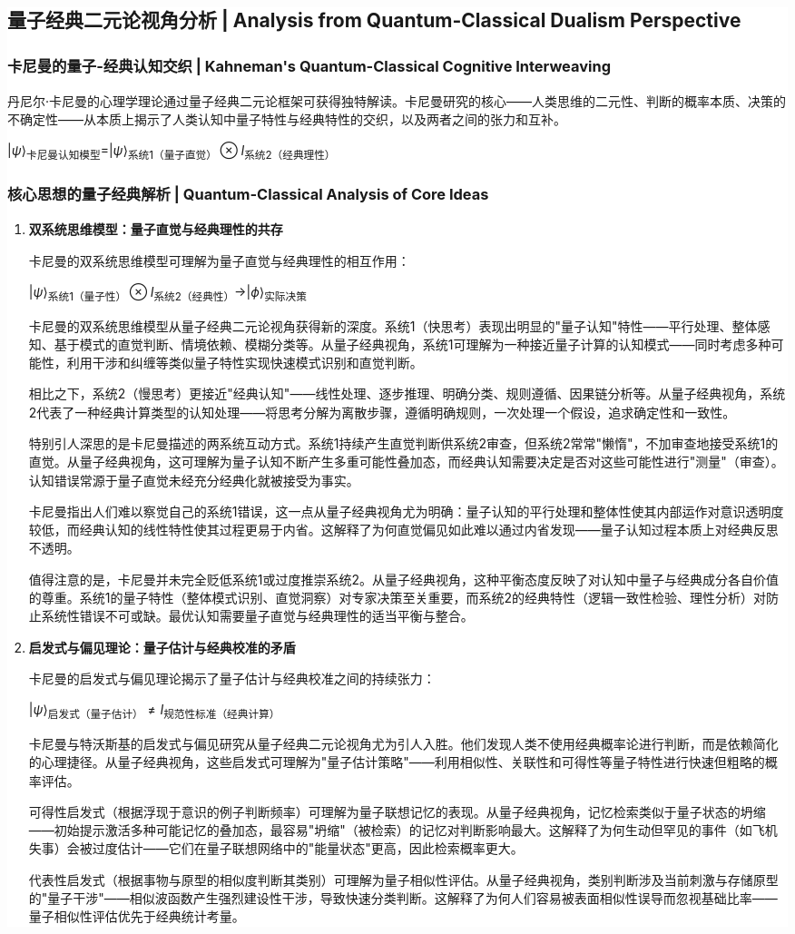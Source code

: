 ## 量子经典二元论视角分析 | Analysis from Quantum-Classical Dualism Perspective

### 卡尼曼的量子-经典认知交织 | Kahneman's Quantum-Classical Cognitive Interweaving

丹尼尔·卡尼曼的心理学理论通过量子经典二元论框架可获得独特解读。卡尼曼研究的核心——人类思维的二元性、判断的概率本质、决策的不确定性——从本质上揭示了人类认知中量子特性与经典特性的交织，以及两者之间的张力和互补。

$`
|\psi\rangle_{\text{卡尼曼认知模型}} = |\psi\rangle_{\text{系统1（量子直觉）}} \otimes I_{\text{系统2（经典理性）}}
`$

### 核心思想的量子经典解析 | Quantum-Classical Analysis of Core Ideas

1. **双系统思维模型：量子直觉与经典理性的共存**

   卡尼曼的双系统思维模型可理解为量子直觉与经典理性的相互作用：
   
   $`
   |\psi\rangle_{\text{系统1（量子性）}} \otimes I_{\text{系统2（经典性）}} \rightarrow |\phi\rangle_{\text{实际决策}}
   `$
   
   卡尼曼的双系统思维模型从量子经典二元论视角获得新的深度。系统1（快思考）表现出明显的"量子认知"特性——平行处理、整体感知、基于模式的直觉判断、情境依赖、模糊分类等。从量子经典视角，系统1可理解为一种接近量子计算的认知模式——同时考虑多种可能性，利用干涉和纠缠等类似量子特性实现快速模式识别和直觉判断。
   
   相比之下，系统2（慢思考）更接近"经典认知"——线性处理、逐步推理、明确分类、规则遵循、因果链分析等。从量子经典视角，系统2代表了一种经典计算类型的认知处理——将思考分解为离散步骤，遵循明确规则，一次处理一个假设，追求确定性和一致性。
   
   特别引人深思的是卡尼曼描述的两系统互动方式。系统1持续产生直觉判断供系统2审查，但系统2常常"懒惰"，不加审查地接受系统1的直觉。从量子经典视角，这可理解为量子认知不断产生多重可能性叠加态，而经典认知需要决定是否对这些可能性进行"测量"（审查）。认知错误常源于量子直觉未经充分经典化就被接受为事实。
   
   卡尼曼指出人们难以察觉自己的系统1错误，这一点从量子经典视角尤为明确：量子认知的平行处理和整体性使其内部运作对意识透明度较低，而经典认知的线性特性使其过程更易于内省。这解释了为何直觉偏见如此难以通过内省发现——量子认知过程本质上对经典反思不透明。
   
   值得注意的是，卡尼曼并未完全贬低系统1或过度推崇系统2。从量子经典视角，这种平衡态度反映了对认知中量子与经典成分各自价值的尊重。系统1的量子特性（整体模式识别、直觉洞察）对专家决策至关重要，而系统2的经典特性（逻辑一致性检验、理性分析）对防止系统性错误不可或缺。最优认知需要量子直觉与经典理性的适当平衡与整合。

2. **启发式与偏见理论：量子估计与经典校准的矛盾**

   卡尼曼的启发式与偏见理论揭示了量子估计与经典校准之间的持续张力：
   
   $`
   |\psi\rangle_{\text{启发式（量子估计）}} \neq I_{\text{规范性标准（经典计算）}}
   `$
   
   卡尼曼与特沃斯基的启发式与偏见研究从量子经典二元论视角尤为引人入胜。他们发现人类不使用经典概率论进行判断，而是依赖简化的心理捷径。从量子经典视角，这些启发式可理解为"量子估计策略"——利用相似性、关联性和可得性等量子特性进行快速但粗略的概率评估。
   
   可得性启发式（根据浮现于意识的例子判断频率）可理解为量子联想记忆的表现。从量子经典视角，记忆检索类似于量子状态的坍缩——初始提示激活多种可能记忆的叠加态，最容易"坍缩"（被检索）的记忆对判断影响最大。这解释了为何生动但罕见的事件（如飞机失事）会被过度估计——它们在量子联想网络中的"能量状态"更高，因此检索概率更大。
   
   代表性启发式（根据事物与原型的相似度判断其类别）可理解为量子相似性评估。从量子经典视角，类别判断涉及当前刺激与存储原型的"量子干涉"——相似波函数产生强烈建设性干涉，导致快速分类判断。这解释了为何人们容易被表面相似性误导而忽视基础比率——量子相似性评估优先于经典统计考量。
   